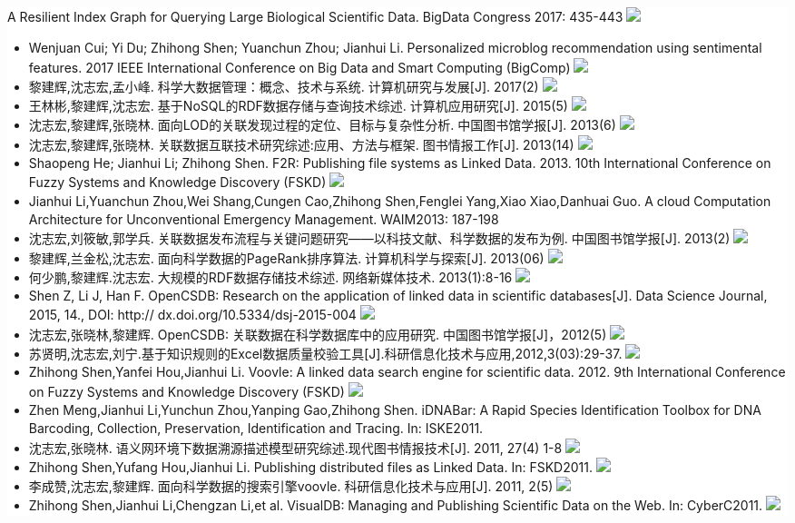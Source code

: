 A Resilient Index Graph for Querying Large Biological Scientific Data. BigData Congress 2017: 435-443
[![](download.png)](https://bluejoe2008.github.io/pub/A_Resilient_Index_Graph_for_Querying_Large_Biological_Scientific_Data.pdf)
* Wenjuan Cui; Yi Du; Zhihong Shen; Yuanchun Zhou; Jianhui Li. Personalized microblog recommendation using sentimental features. 2017 IEEE International Conference on Big Data and Smart Computing (BigComp)
[![](download.png)](https://bluejoe2008.github.io/pub/Personalized_Microblog_Recommendation_Using_Sentimental_Features.pdf)
* 黎建辉,沈志宏,孟小峰. 科学大数据管理：概念、技术与系统. 计算机研究与发展[J]. 2017(2)
[![](download.png)](https://bluejoe2008.github.io/pub/Scientific_Big_Data_Management_Concepts_Technologies_and_System.pdf)
* 王林彬,黎建辉,沈志宏. 基于NoSQL的RDF数据存储与查询技术综述. 计算机应用研究[J]. 2015(5)
[![](download.png)](https://bluejoe2008.github.io/pub/Overview_of_NoSQL_databases_for_large_scaled_RDF_data_management.pdf)
* 沈志宏,黎建辉,张晓林. 面向LOD的关联发现过程的定位、目标与复杂性分析. 中国图书馆学报[J]. 2013(6)
[![](download.png)](https://bluejoe2008.github.io/pub/Insights_into_Link_Discovery_Process_for_Linked_Open_Data.pdf)
* 沈志宏,黎建辉,张晓林. 关联数据互联技术研究综述:应用、方法与框架. 图书情报工作[J]. 2013(14)
[![](download.png)](https://bluejoe2008.github.io/pub/Research_Review_on_the_Interlinking_Technology_of_Linked_Data.pdf)
* Shaopeng He; Jianhui Li; Zhihong Shen. F2R: Publishing file systems as Linked Data. 2013. 10th International Conference on Fuzzy Systems and Knowledge Discovery (FSKD)
[![](download.png)](https://bluejoe2008.github.io/pub/F2R_Publishing_File_Systems_as_Linked_Data.pdf)
* Jianhui Li,Yuanchun Zhou,Wei Shang,Cungen Cao,Zhihong Shen,Fenglei Yang,Xiao Xiao,Danhuai Guo. A cloud Computation Architecture for Unconventional Emergency Management. WAIM2013: 187-198
* 沈志宏,刘筱敏,郭学兵. 关联数据发布流程与关键问题研究——以科技文献、科学数据的发布为例. 中国图书馆学报[J]. 2013(2)
[![](download.png)](https://bluejoe2008.github.io/pub/A_Research_on_Publishing_Workflow_and_Key_Issues_of_Linked_Data.pdf)
* 黎建辉,兰金松,沈志宏. 面向科学数据的PageRank排序算法. 计算机科学与探索[J]. 2013(06)
[![](download.png)](https://bluejoe2008.github.io/pub/PageRank_Algorithm_for_Scientific_Data_Ranking.pdf)
* 何少鹏,黎建辉.沈志宏. 大规模的RDF数据存储技术综述. 网络新媒体技术. 2013(1):8-16 [![](download.png)](https://bluejoe2008.github.io/pub/Overview_of_the_Storage_Technology_for_Large_scale_RDF_Data.pdf)
* Shen Z, Li J, Han F. OpenCSDB: Research on the application of linked data in scientific databases[J]. Data Science Journal, 2015, 14., DOI: http://
dx.doi.org/10.5334/dsj-2015-004 [![](download.png)](https://bluejoe2008.github.io/pub/OpenCSDB_Research_on_The_Application_of_Linked_Data_in_Scientific_Databases.pdf)
* 沈志宏,张晓林,黎建辉. OpenCSDB: 关联数据在科学数据库中的应用研究. 中国图书馆学报[J]，2012(5)
[![](download.png)](https://bluejoe2008.github.io/pub/OpenCSDB_Application_of_Linked_Data_in_Scientific_Database.pdf)
* 苏贤明,沈志宏,刘宁.基于知识规则的Excel数据质量校验工具[J].科研信息化技术与应用,2012,3(03):29-37.
[![](download.png)](https://bluejoe2008.github.io/pub/Excel_Data_Quality_Validation_Tool_Based_on_Knowledge_Rules.pdf)
* Zhihong Shen,Yanfei Hou,Jianhui Li. Voovle: A linked data search engine for scientific data. 2012. 9th International Conference on Fuzzy Systems and Knowledge Discovery (FSKD)
[![](download.png)](https://bluejoe2008.github.io/pub/Voovle_A_linked_data_search_engine_for_scientific_data.pdf)
* Zhen Meng,Jianhui Li,Yunchun Zhou,Yanping Gao,Zhihong Shen. iDNABar: A Rapid Species Identification Toolbox for DNA Barcoding, Collection, Preservation, Identification and Tracing. In: ISKE2011.
* 沈志宏,张晓林. 语义网环境下数据溯源描述模型研究综述.现代图书情报技术[J]. 2011, 27(4) 1-8
[![](download.png)](https://bluejoe2008.github.io/pub/Data_Provenance_Model_in_Semantic_Web_Environment.pdf)
* Zhihong Shen,Yufang Hou,Jianhui Li. Publishing distributed files as Linked Data. In: FSKD2011.
[![](download.png)](https://bluejoe2008.github.io/pub/Publishing_Distributed_Files_as_Linked_Data.pdf)
* 李成赞,沈志宏,黎建辉. 面向科学数据的搜索引擎voovle. 科研信息化技术与应用[J]. 2011, 2(5)
[![](download.png)](https://bluejoe2008.github.io/pub/voovle_A_Scientific_Data_Oriented_Search_Engine.pdf)
* Zhihong Shen,Jianhui Li,Chengzan Li,et al. VisualDB: Managing and Publishing Scientific Data on the Web. In: CyberC2011.
[![](download.png)](https://bluejoe2008.github.io/pub/VisualDB_Managing_and_Publishing_Scientific_Data_on_the_Web.pdf)